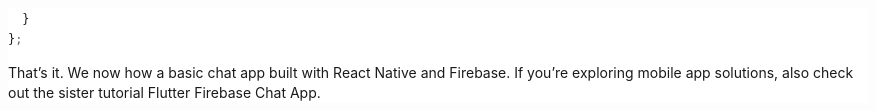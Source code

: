 ```jsx
  }
};
```

That’s it. We now how a basic chat app built with React Native and Firebase. If you’re exploring mobile app solutions, also check out the sister tutorial Flutter Firebase Chat App.
